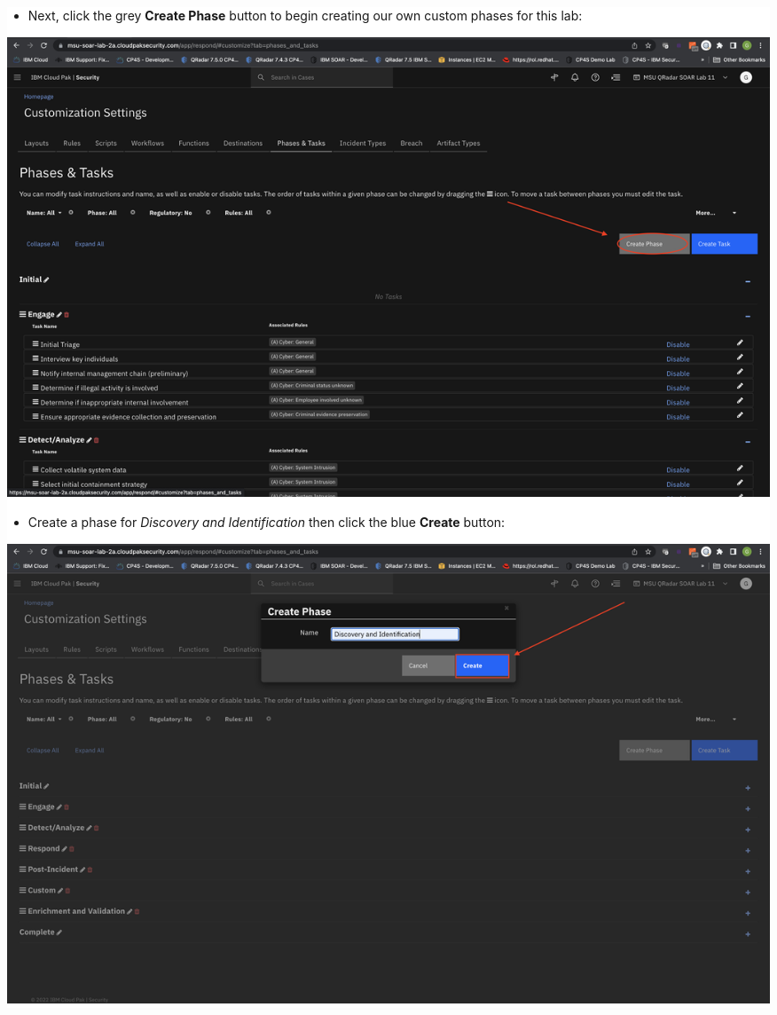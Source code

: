 - Next, click the grey **Create Phase** button to begin creating our own custom phases for this lab:

 ![Tech Bootcamp Lab Infrastructure](images/admin-customization-phases.png)

- Create a phase for *Discovery and Identification* then click the blue **Create** button:

 ![Tech Bootcamp Lab Infrastructure](images/admin-phase-discovery.png)
